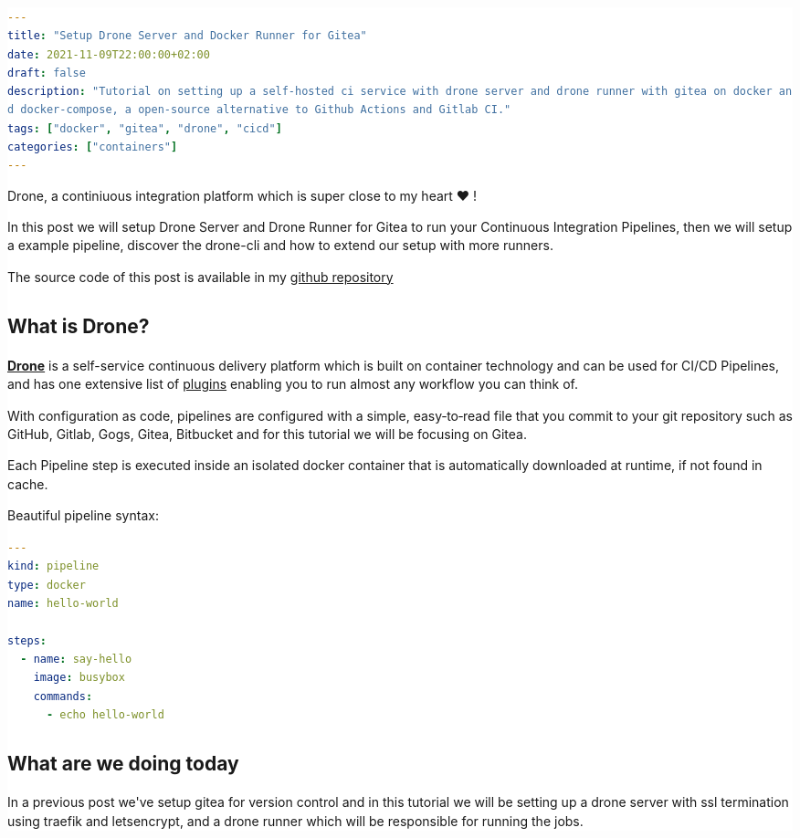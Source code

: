 ```yaml
---
title: "Setup Drone Server and Docker Runner for Gitea"
date: 2021-11-09T22:00:00+02:00
draft: false
description: "Tutorial on setting up a self-hosted ci service with drone server and drone runner with gitea on docker and docker-compose, a open-source alternative to Github Actions and Gitlab CI."
tags: ["docker", "gitea", "drone", "cicd"]
categories: ["containers"]
---
```


Drone, a continiuous integration platform which is super close to my heart :heart: ! 

In this post we will setup Drone Server and Drone Runner for Gitea to run your Continuous Integration Pipelines, then we will setup a example pipeline, discover the drone-cli and how to extend our setup with more runners.

The source code of this post is available in my [github repository](https://github.com/ruanbekker/drone-gitea-traefik-docker-blogpost)

## What is Drone?

**[Drone](https://www.drone.io/)** is a self-service continuous delivery platform which is built on container technology and can be used for CI/CD Pipelines, and has one extensive list of [plugins](http://plugins.drone.io/) enabling you to run almost any workflow you can think of.

With configuration as code, pipelines are configured with a simple, easy‑to‑read file that you commit to your git repository such as GitHub, Gitlab, Gogs, Gitea, Bitbucket and for this tutorial we will be focusing on Gitea.

Each Pipeline step is executed inside an isolated docker container that is automatically downloaded at runtime, if not found in cache. 

Beautiful pipeline syntax:

```yaml
---
kind: pipeline
type: docker
name: hello-world

steps:
  - name: say-hello
    image: busybox
    commands:
      - echo hello-world
``` 

## What are we doing today

In a previous post we've setup gitea for version control and in this tutorial we will be setting up a drone server with ssl termination using traefik and letsencrypt, and a drone runner which will be responsible for running the jobs. 
